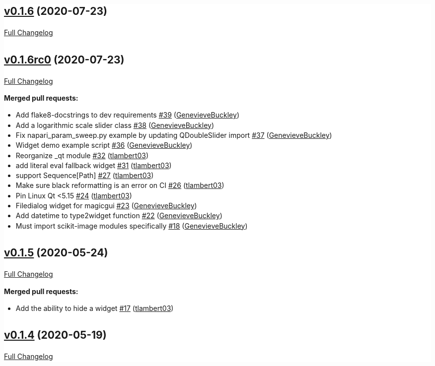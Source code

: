 ## [v0.1.6](https://github.com/pyapp-kit/magicgui/tree/v0.1.6) (2020-07-23)

[Full Changelog](https://github.com/pyapp-kit/magicgui/compare/v0.1.6rc0...v0.1.6)

## [v0.1.6rc0](https://github.com/pyapp-kit/magicgui/tree/v0.1.6rc0) (2020-07-23)

[Full Changelog](https://github.com/pyapp-kit/magicgui/compare/v0.1.5...v0.1.6rc0)

**Merged pull requests:**

- Add flake8-docstrings to dev requirements [\#39](https://github.com/pyapp-kit/magicgui/pull/39) ([GenevieveBuckley](https://github.com/GenevieveBuckley))
- Add a logarithmic scale slider class [\#38](https://github.com/pyapp-kit/magicgui/pull/38) ([GenevieveBuckley](https://github.com/GenevieveBuckley))
- Fix napari\_param\_sweep.py example by updating QDoubleSlider import [\#37](https://github.com/pyapp-kit/magicgui/pull/37) ([GenevieveBuckley](https://github.com/GenevieveBuckley))
- Widget demo example script [\#36](https://github.com/pyapp-kit/magicgui/pull/36) ([GenevieveBuckley](https://github.com/GenevieveBuckley))
- Reorganize \_qt module [\#32](https://github.com/pyapp-kit/magicgui/pull/32) ([tlambert03](https://github.com/tlambert03))
- add literal eval fallback widget [\#31](https://github.com/pyapp-kit/magicgui/pull/31) ([tlambert03](https://github.com/tlambert03))
- support Sequence\[Path\] [\#27](https://github.com/pyapp-kit/magicgui/pull/27) ([tlambert03](https://github.com/tlambert03))
- Make sure black reformatting is an error on CI [\#26](https://github.com/pyapp-kit/magicgui/pull/26) ([tlambert03](https://github.com/tlambert03))
- Pin Linux Qt \<5.15 [\#24](https://github.com/pyapp-kit/magicgui/pull/24) ([tlambert03](https://github.com/tlambert03))
- Filedialog widget for magicgui [\#23](https://github.com/pyapp-kit/magicgui/pull/23) ([GenevieveBuckley](https://github.com/GenevieveBuckley))
- Add datetime to type2widget function [\#22](https://github.com/pyapp-kit/magicgui/pull/22) ([GenevieveBuckley](https://github.com/GenevieveBuckley))
- Must import scikit-image modules specifically [\#18](https://github.com/pyapp-kit/magicgui/pull/18) ([GenevieveBuckley](https://github.com/GenevieveBuckley))

## [v0.1.5](https://github.com/pyapp-kit/magicgui/tree/v0.1.5) (2020-05-24)

[Full Changelog](https://github.com/pyapp-kit/magicgui/compare/v0.1.4...v0.1.5)

**Merged pull requests:**

- Add the ability to hide a widget [\#17](https://github.com/pyapp-kit/magicgui/pull/17) ([tlambert03](https://github.com/tlambert03))

## [v0.1.4](https://github.com/pyapp-kit/magicgui/tree/v0.1.4) (2020-05-19)

[Full Changelog](https://github.com/pyapp-kit/magicgui/compare/v0.1.3...v0.1.4)
